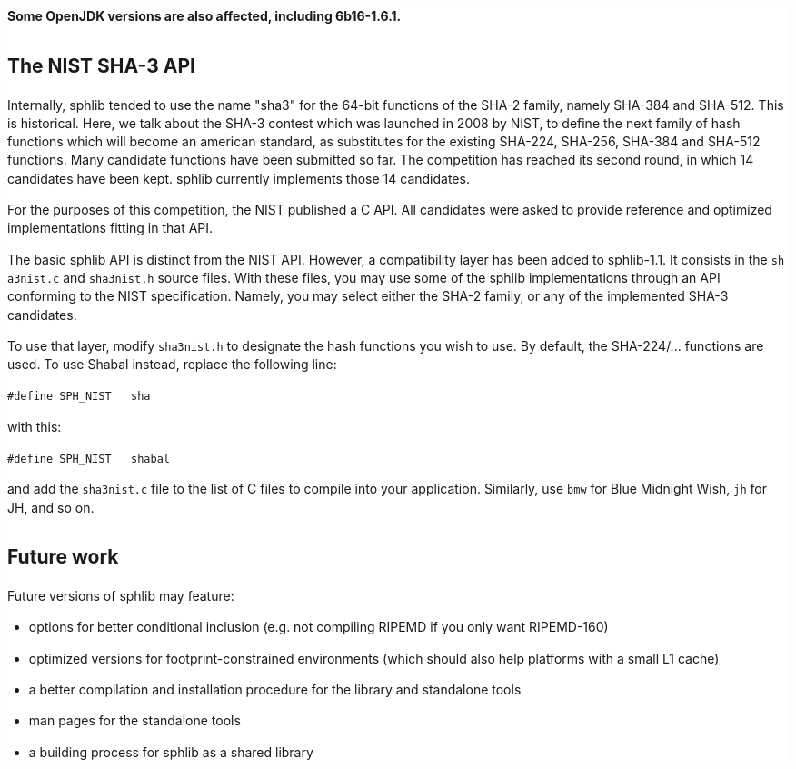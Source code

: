 **Some OpenJDK versions are also affected, including 6b16-1.6.1.**


## The NIST SHA-3 API

Internally, sphlib tended to use the name "sha3" for the 64-bit
functions of the SHA-2 family, namely SHA-384 and SHA-512. This is
historical. Here, we talk about the SHA-3 contest which was launched in
2008 by NIST, to define the next family of hash functions which will
become an american standard, as substitutes for the existing SHA-224,
SHA-256, SHA-384 and SHA-512 functions. Many candidate functions have
been submitted so far. The competition has reached its second round, in
which 14 candidates have been kept. sphlib currently implements those
14 candidates.

For the purposes of this competition, the NIST published a C API. All
candidates were asked to provide reference and optimized implementations
fitting in that API.

The basic sphlib API is distinct from the NIST API. However, a
compatibility layer has been added to sphlib-1.1. It consists in the
`sha3nist.c` and `sha3nist.h` source files. With these files, you may use
some of the sphlib implementations through an API conforming to the NIST
specification. Namely, you may select either the SHA-2 family, or any of
the implemented SHA-3 candidates.

To use that layer, modify `sha3nist.h` to designate the hash functions
you wish to use. By default, the SHA-224/... functions are used. To
use Shabal instead, replace the following line:

    #define SPH_NIST   sha

with this:

    #define SPH_NIST   shabal

and add the `sha3nist.c` file to the list of C files to compile into your
application. Similarly, use `bmw` for Blue Midnight Wish, `jh` for JH,
and so on.


## Future work

Future versions of sphlib may feature:

  - options for better conditional inclusion (e.g. not compiling RIPEMD
    if you only want RIPEMD-160)

  - optimized versions for footprint-constrained environments (which
    should also help platforms with a small L1 cache)

  - a better compilation and installation procedure for the library and
    standalone tools

  - man pages for the standalone tools

  - a building process for sphlib as a shared library
